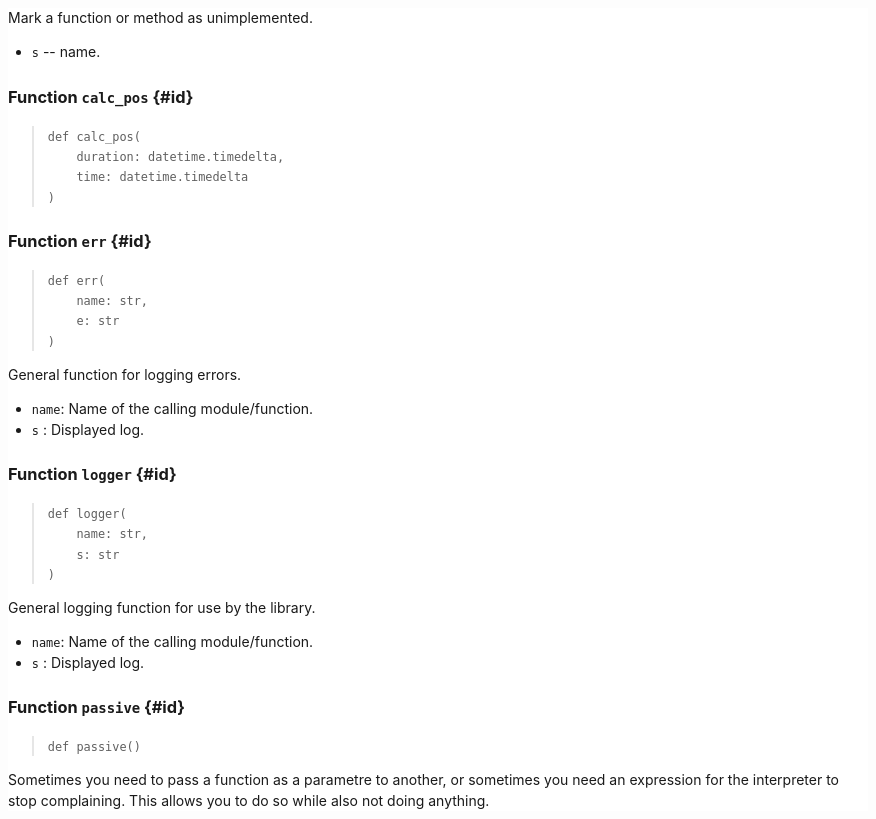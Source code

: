 
Mark a function or method as unimplemented.

* <code>s</code> -- name.

    
### Function `calc_pos` {#id}




>     def calc_pos(
>         duration: datetime.timedelta,
>         time: datetime.timedelta
>     )




    
### Function `err` {#id}




>     def err(
>         name: str,
>         e: str
>     )


General function for logging errors.

- <code>name</code>: Name of the calling module/function.   
- <code>s</code>   : Displayed log.

    
### Function `logger` {#id}




>     def logger(
>         name: str,
>         s: str
>     )


General logging function for use by the library.

- <code>name</code>: Name of the calling module/function.   
- <code>s</code>   : Displayed log.

    
### Function `passive` {#id}




>     def passive()


Sometimes you need to pass a function as a parametre to
another, or sometimes you need an expression for the interpreter
to stop complaining. This allows you to do so while also not doing
anything.
